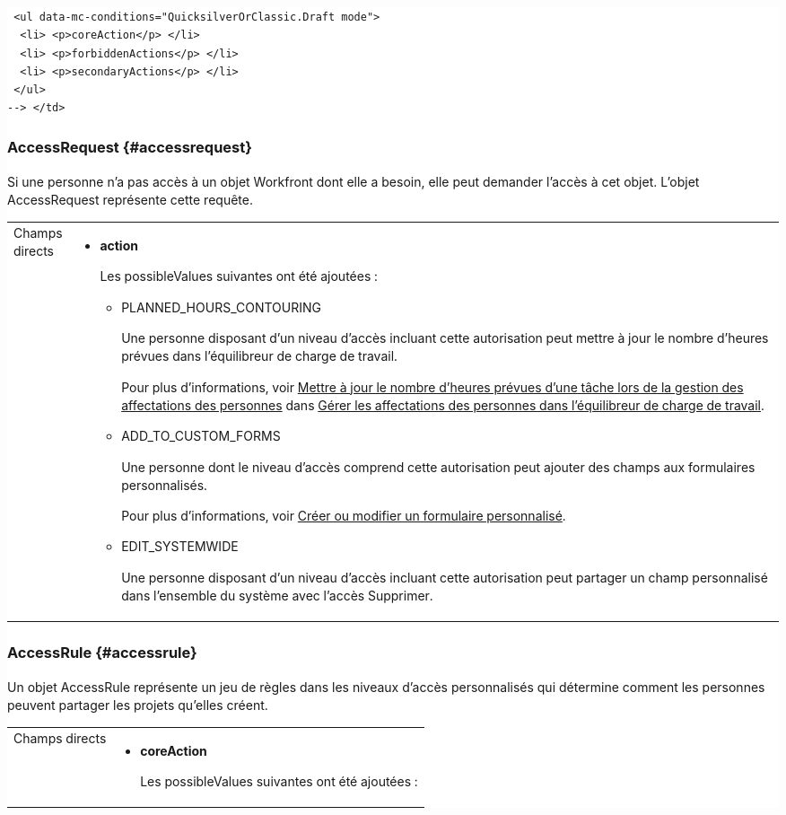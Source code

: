      <ul data-mc-conditions="QuicksilverOrClassic.Draft mode"> 
      <li> <p>coreAction</p> </li> 
      <li> <p>forbiddenActions</p> </li> 
      <li> <p>secondaryActions</p> </li> 
     </ul>
    --> </td> 
  </tr> 
 </tbody> 
</table>

### AccessRequest {#accessrequest}

Si une personne n’a pas accès à un objet Workfront dont elle a besoin, elle peut demander l’accès à cet objet. L’objet AccessRequest représente cette requête.

<table style="table-layout:auto"> 
 <col data-mc-conditions=""> 
 <col data-mc-conditions=""> 
 <tbody> 
  <tr> 
   <td>Champs directs</td> 
   <td> 
    <ul> 
     <li> <p style="font-weight: bold;">action</p> <p>Les possibleValues suivantes ont été ajoutées :</p> 
      <ul> 
       <li> <p>PLANNED_HOURS_CONTOURING </p> <p>Une personne disposant d’un niveau d’accès incluant cette autorisation peut mettre à jour le nombre d’heures prévues dans l’équilibreur de charge de travail.</p> <p>Pour plus d’informations, voir <a href="../../resource-mgmt/workload-balancer/manage-user-allocations-workload-balancer.md#update" class="MCXref xref">Mettre à jour le nombre d’heures prévues d’une tâche lors de la gestion des affectations des personnes</a> dans <a href="../../resource-mgmt/workload-balancer/manage-user-allocations-workload-balancer.md" class="MCXref xref">Gérer les affectations des personnes dans l’équilibreur de charge de travail</a>.</p> </li> 
       <li> <p>ADD_TO_CUSTOM_FORMS </p> <p>Une personne dont le niveau d’accès comprend cette autorisation peut ajouter des champs aux formulaires personnalisés.</p> <p>Pour plus d’informations, voir <a href="/help/quicksilver/administration-and-setup/customize-workfront/create-manage-custom-forms/create-and-manage-custom-forms.md" class="MCXref xref">Créer ou modifier un formulaire personnalisé</a>.</p> </li> 
       <li> <p>EDIT_SYSTEMWIDE </p> <p>Une personne disposant d’un niveau d’accès incluant cette autorisation peut partager un champ personnalisé dans l’ensemble du système avec l’accès Supprimer.</p> </li> 
      </ul> </li> 
    </ul> </td> 
  </tr> 
 </tbody> 
</table>

### AccessRule {#accessrule}

Un objet AccessRule représente un jeu de règles dans les niveaux d’accès personnalisés qui détermine comment les personnes peuvent partager les projets qu’elles créent.

<table style="table-layout:auto"> 
 <col data-mc-conditions=""> 
 <col data-mc-conditions=""> 
 <tbody> 
  <tr> 
   <td>Champs directs</td> 
   <td> 
    <ul> 
     <li><strong>coreAction</strong> <p>Les possibleValues suivantes ont été ajoutées :</p> 
      <ul> 